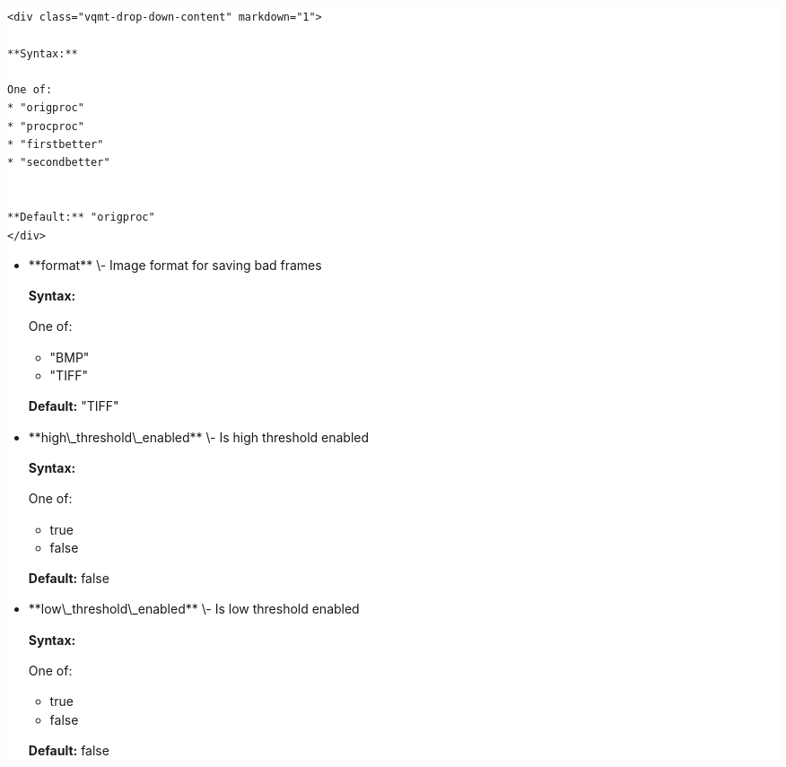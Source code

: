     <div class="vqmt-drop-down-content" markdown="1">
    
    **Syntax:** 
    
    One of:
    * "origproc"
    * "procproc"
    * "firstbetter"
    * "secondbetter"

    
    **Default:** "origproc"
    </div>

  * <div class="vqmt-drop-down-label" markdown="1">
    **format** \- Image format for saving bad frames
    </div>

    <div class="vqmt-drop-down-content" markdown="1">
    
    **Syntax:** 
    
    One of:
    * "BMP"
    * "TIFF"

    
    **Default:** "TIFF"
    </div>

  * <div class="vqmt-drop-down-label" markdown="1">
    **high\_threshold\_enabled** \- Is high threshold enabled
    </div>

    <div class="vqmt-drop-down-content" markdown="1">
    
    **Syntax:** 
    
    One of:
    * true
    * false

    
    **Default:** false
    </div>

  * <div class="vqmt-drop-down-label" markdown="1">
    **low\_threshold\_enabled** \- Is low threshold enabled
    </div>

    <div class="vqmt-drop-down-content" markdown="1">
    
    **Syntax:** 
    
    One of:
    * true
    * false

    
    **Default:** false
    </div>
